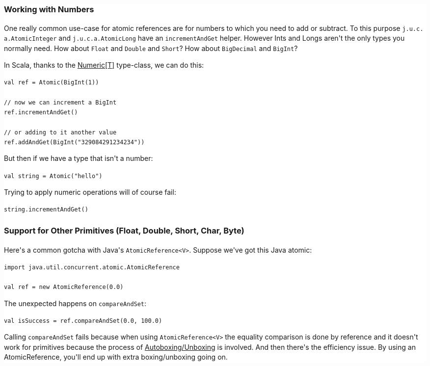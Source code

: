 ### Working with Numbers

One really common use-case for atomic references are for numbers to
which you need to add or subtract. To this purpose
`j.u.c.a.AtomicInteger` and `j.u.c.a.AtomicLong` have an
`incrementAndGet` helper. However Ints and Longs aren't the only types
you normally need. How about `Float` and `Double` and `Short`? How about
`BigDecimal` and `BigInt`?

In Scala, thanks to the
[Numeric[T]](http://www.scala-lang.org/api/current/index.html#scala.math.Numeric)
type-class, we can do this:

```tut:book
val ref = Atomic(BigInt(1))

// now we can increment a BigInt
ref.incrementAndGet()

// or adding to it another value
ref.addAndGet(BigInt("329084291234234"))
```

But then if we have a type that isn't a number:

```tut:silent
val string = Atomic("hello")
```

Trying to apply numeric operations will of course fail:

```tut:fail
string.incrementAndGet()
```

### Support for Other Primitives (Float, Double, Short, Char, Byte)

Here's a common gotcha with Java's `AtomicReference<V>`. Suppose
we've got this Java atomic:

```tut:silent
import java.util.concurrent.atomic.AtomicReference

val ref = new AtomicReference(0.0)
```

The unexpected happens on `compareAndSet`:

```tut:book
val isSuccess = ref.compareAndSet(0.0, 100.0)
```

Calling `compareAndSet` fails because when using `AtomicReference<V>`
the equality comparison is done by reference and it doesn't work for
primitives because the process of
[Autoboxing/Unboxing](http://docs.oracle.com/javase/tutorial/java/data/autoboxing.html)
is involved. And then there's the efficiency issue. By using an
AtomicReference, you'll end up with extra boxing/unboxing going on.
